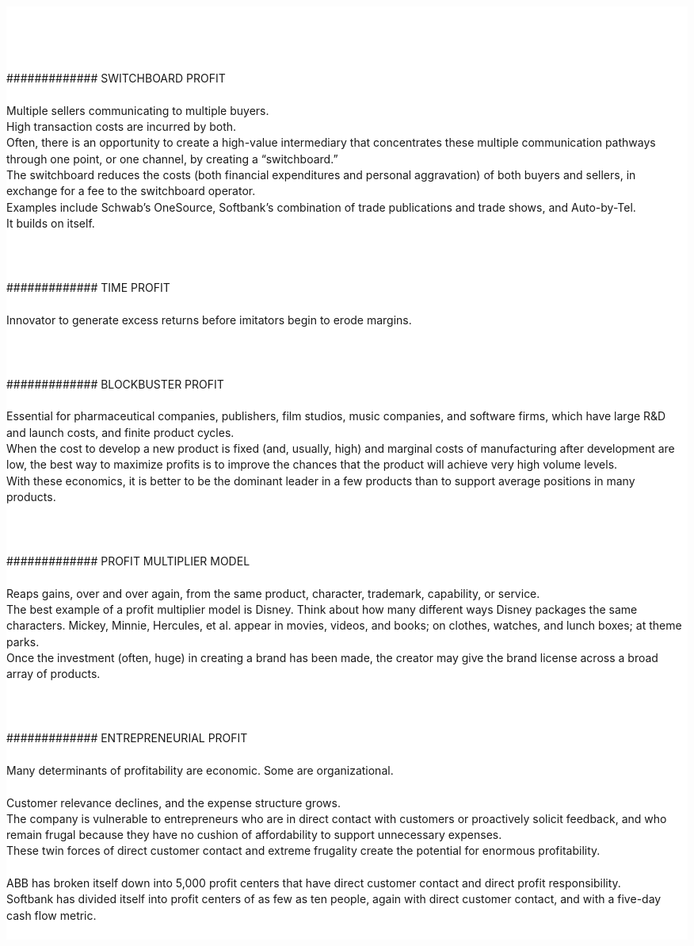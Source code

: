 <br>
<br>
<br>
<br>
############# SWITCHBOARD PROFIT<br>
<br>
Multiple sellers communicating to multiple buyers.<br>
High transaction costs are incurred by both.<br>
Often, there is an opportunity to create a high-value intermediary that concentrates these multiple communication pathways through one point, or one channel, by creating a “switchboard.”<br>
The switchboard reduces the costs (both financial expenditures and personal aggravation) of both buyers and sellers, in exchange for a fee to the switchboard operator.<br>
Examples include Schwab’s OneSource, Softbank’s combination of trade publications and trade shows, and Auto-by-Tel.<br>
It builds on itself.<br>
<br>
<br>
<br>
############# TIME PROFIT<br>
<br>
Innovator to generate excess returns before imitators begin to erode margins.<br>
<br>
<br>
<br>
############# BLOCKBUSTER PROFIT<br>
<br>
Essential for pharmaceutical companies, publishers, film studios, music companies, and software firms, which have large R&amp;D and launch costs, and finite product cycles.<br>
When the cost to develop a new product is fixed (and, usually, high) and marginal costs of manufacturing after development are low, the best way to maximize profits is to improve the chances that the product will achieve very high volume levels.<br>
With these economics, it is better to be the dominant leader in a few products than to support average positions in many products.<br>
<br>
<br>
<br>
############# PROFIT MULTIPLIER MODEL<br>
<br>
Reaps gains, over and over again, from the same product, character, trademark, capability, or service.<br>
The best example of a profit multiplier model is Disney. Think about how many different ways Disney packages the same characters. Mickey, Minnie, Hercules, et al. appear in movies, videos, and books; on clothes, watches, and lunch boxes; at theme parks.<br>
Once the investment (often, huge) in creating a brand has been made, the creator may give the brand license across a broad array of products.<br>
<br>
<br>
<br>
############# ENTREPRENEURIAL PROFIT<br>
<br>
Many determinants of profitability are economic. Some are organizational.<br>
<br>
Customer relevance declines, and the expense structure grows.<br>
The company is vulnerable to entrepreneurs who are in direct contact with customers or proactively solicit feedback, and who remain frugal because they have no cushion of affordability to support unnecessary expenses.<br>
These twin forces of direct customer contact and extreme frugality create the potential for enormous profitability.<br>
<br>
ABB has broken itself down into 5,000 profit centers that have direct customer contact and direct profit responsibility.<br>
Softbank has divided itself into profit centers of as few as ten people, again with direct customer contact, and with a five-day cash flow metric.<br>
<br>